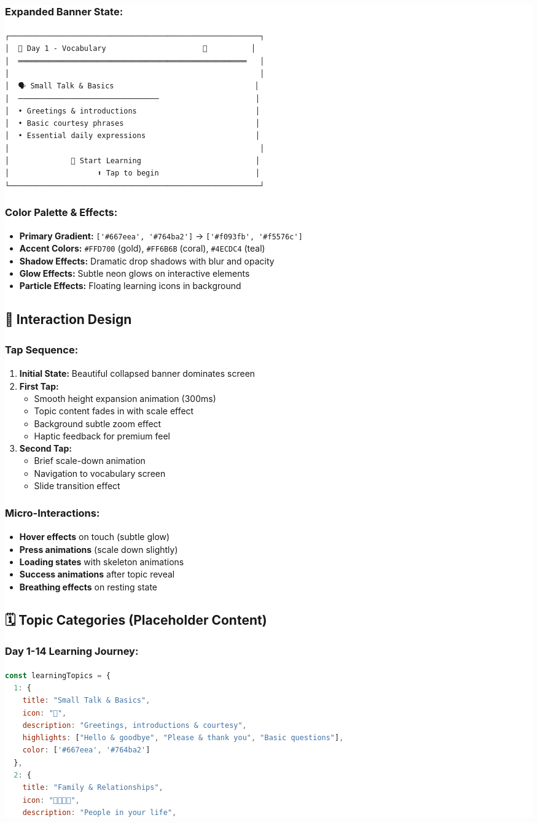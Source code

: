 ### **Expanded Banner State:**
```
┌─────────────────────────────────────────────────────────┐
│  🌟 Day 1 - Vocabulary                      📖          │
│  ════════════════════════════════════════════════════   │
│                                                         │
│  🗣️ Small Talk & Basics                                │
│  ────────────────────────────────                      │
│  • Greetings & introductions                           │
│  • Basic courtesy phrases                              │
│  • Essential daily expressions                         │
│                                                         │
│              🚀 Start Learning                          │
│                    ⬆ Tap to begin                      │
└─────────────────────────────────────────────────────────┘
```

### **Color Palette & Effects:**
- **Primary Gradient:** `['#667eea', '#764ba2']` → `['#f093fb', '#f5576c']`
- **Accent Colors:** `#FFD700` (gold), `#FF6B6B` (coral), `#4ECDC4` (teal)
- **Shadow Effects:** Dramatic drop shadows with blur and opacity
- **Glow Effects:** Subtle neon glows on interactive elements
- **Particle Effects:** Floating learning icons in background

## 📱 Interaction Design

### **Tap Sequence:**
1. **Initial State:** Beautiful collapsed banner dominates screen
2. **First Tap:** 
   - Smooth height expansion animation (300ms)
   - Topic content fades in with scale effect
   - Background subtle zoom effect
   - Haptic feedback for premium feel
3. **Second Tap:**
   - Brief scale-down animation
   - Navigation to vocabulary screen
   - Slide transition effect

### **Micro-Interactions:**
- **Hover effects** on touch (subtle glow)
- **Press animations** (scale down slightly)
- **Loading states** with skeleton animations
- **Success animations** after topic reveal
- **Breathing effects** on resting state

## 🗓️ Topic Categories (Placeholder Content)

### **Day 1-14 Learning Journey:**
```javascript
const learningTopics = {
  1: {
    title: "Small Talk & Basics",
    icon: "💬",
    description: "Greetings, introductions & courtesy",
    highlights: ["Hello & goodbye", "Please & thank you", "Basic questions"],
    color: ['#667eea', '#764ba2']
  },
  2: {
    title: "Family & Relationships", 
    icon: "👨‍👩‍👧‍👦",
    description: "People in your life",
```